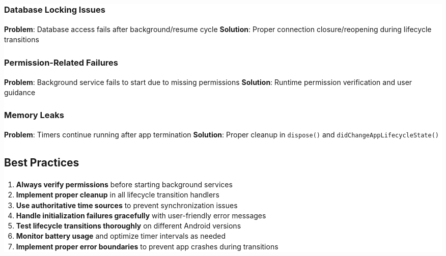 ### Database Locking Issues

**Problem**: Database access fails after background/resume cycle
**Solution**: Proper connection closure/reopening during lifecycle transitions

### Permission-Related Failures

**Problem**: Background service fails to start due to missing permissions
**Solution**: Runtime permission verification and user guidance

### Memory Leaks

**Problem**: Timers continue running after app termination
**Solution**: Proper cleanup in `dispose()` and `didChangeAppLifecycleState()`

## Best Practices

1. **Always verify permissions** before starting background services
2. **Implement proper cleanup** in all lifecycle transition handlers
3. **Use authoritative time sources** to prevent synchronization issues
4. **Handle initialization failures gracefully** with user-friendly error messages
5. **Test lifecycle transitions thoroughly** on different Android versions
6. **Monitor battery usage** and optimize timer intervals as needed
7. **Implement proper error boundaries** to prevent app crashes during transitions